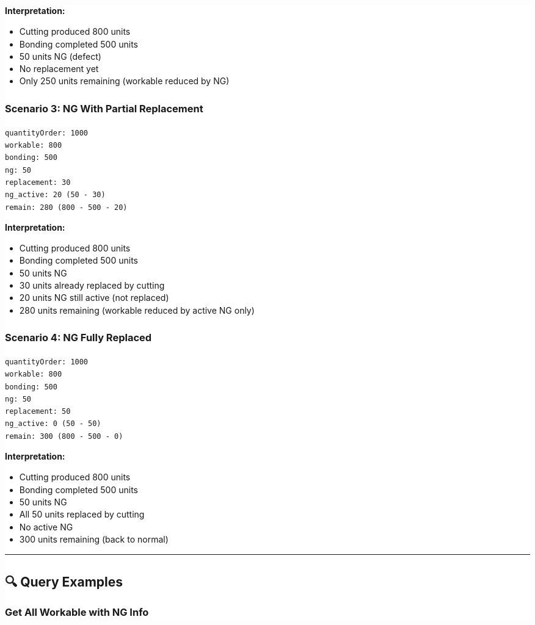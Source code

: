 **Interpretation:**
- Cutting produced 800 units
- Bonding completed 500 units
- 50 units NG (defect)
- No replacement yet
- Only 250 units remaining (workable reduced by NG)

### Scenario 3: NG With Partial Replacement

```
quantityOrder: 1000
workable: 800
bonding: 500
ng: 50
replacement: 30
ng_active: 20 (50 - 30)
remain: 280 (800 - 500 - 20)
```

**Interpretation:**
- Cutting produced 800 units
- Bonding completed 500 units
- 50 units NG
- 30 units already replaced by cutting
- 20 units NG still active (not replaced)
- 280 units remaining (workable reduced by active NG only)

### Scenario 4: NG Fully Replaced

```
quantityOrder: 1000
workable: 800
bonding: 500
ng: 50
replacement: 50
ng_active: 0 (50 - 50)
remain: 300 (800 - 500 - 0)
```

**Interpretation:**
- Cutting produced 800 units
- Bonding completed 500 units
- 50 units NG
- All 50 units replaced by cutting
- No active NG
- 300 units remaining (back to normal)

---

## 🔍 Query Examples

### Get All Workable with NG Info
